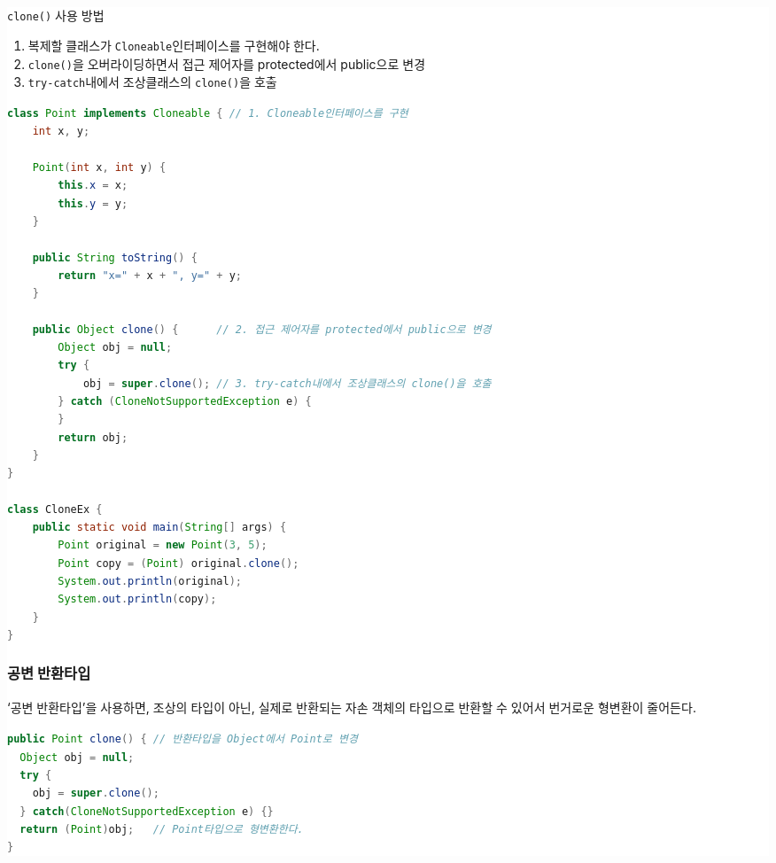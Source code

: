 `clone()` 사용 방법

1. 복제할 클래스가 `Cloneable`인터페이스를 구현해야 한다.
2. `clone()`을 오버라이딩하면서 접근 제어자를 protected에서 public으로 변경
3. `try-catch`내에서 조상클래스의 `clone()`을 호출

```java
class Point implements Cloneable { // 1. Cloneable인터페이스를 구현
    int x, y;

    Point(int x, int y) {
        this.x = x;
        this.y = y;
    }

    public String toString() {
        return "x=" + x + ", y=" + y;
    }

    public Object clone() {      // 2. 접근 제어자를 protected에서 public으로 변경
        Object obj = null;
        try {
            obj = super.clone(); // 3. try-catch내에서 조상클래스의 clone()을 호출
        } catch (CloneNotSupportedException e) {
        }
        return obj;
    }
}

class CloneEx {
    public static void main(String[] args) {
        Point original = new Point(3, 5);
        Point copy = (Point) original.clone();
        System.out.println(original);
        System.out.println(copy);
    }
}

```

### 공변 반환타입

‘공변 반환타입’을 사용하면, 조상의 타입이 아닌, 실제로 반환되는 자손 객체의 타입으로 반환할 수 있어서 번거로운 형변환이 줄어든다.

```java
public Point clone() { // 반환타입을 Object에서 Point로 변경
  Object obj = null;
  try {
    obj = super.clone();
  } catch(CloneNotSupportedException e) {}
  return (Point)obj;   // Point타입으로 형변환한다. 
}
```
